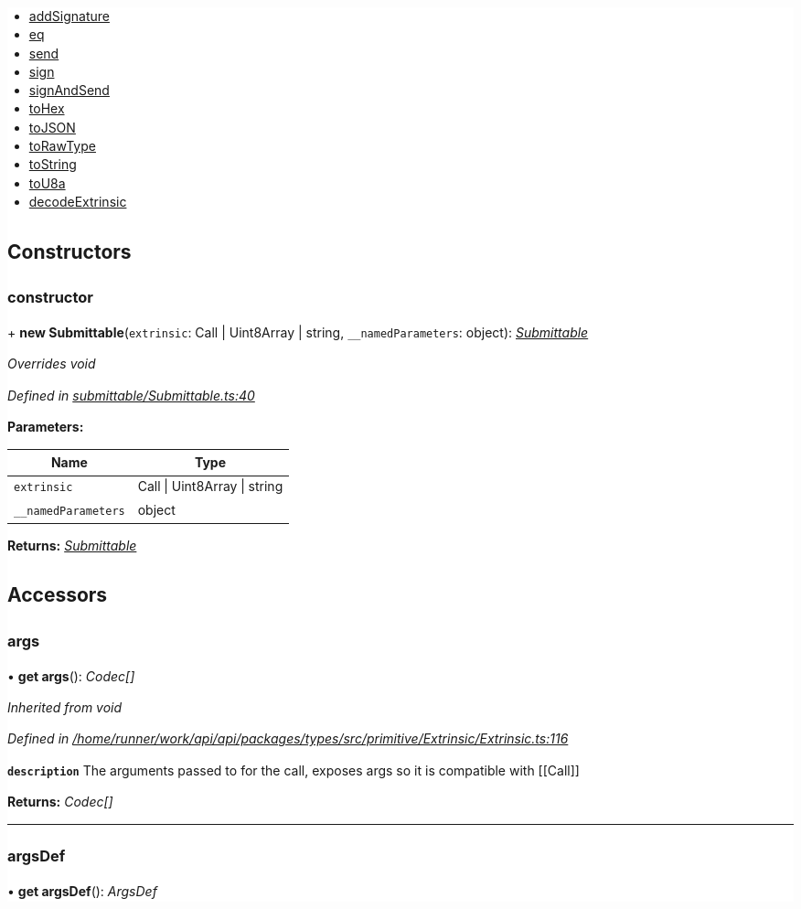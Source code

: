 * [addSignature](_submittable_submittable_.submittable.md#addsignature)
* [eq](_submittable_submittable_.submittable.md#eq)
* [send](_submittable_submittable_.submittable.md#send)
* [sign](_submittable_submittable_.submittable.md#sign)
* [signAndSend](_submittable_submittable_.submittable.md#signandsend)
* [toHex](_submittable_submittable_.submittable.md#tohex)
* [toJSON](_submittable_submittable_.submittable.md#tojson)
* [toRawType](_submittable_submittable_.submittable.md#torawtype)
* [toString](_submittable_submittable_.submittable.md#tostring)
* [toU8a](_submittable_submittable_.submittable.md#tou8a)
* [decodeExtrinsic](_submittable_submittable_.submittable.md#static-decodeextrinsic)

## Constructors

###  constructor

\+ **new Submittable**(`extrinsic`: Call | Uint8Array | string, `__namedParameters`: object): *[Submittable](_submittable_submittable_.submittable.md)*

*Overrides void*

*Defined in [submittable/Submittable.ts:40](https://github.com/polkadot-js/api/blob/e49427ac61/packages/api/src/submittable/Submittable.ts#L40)*

**Parameters:**

Name | Type |
------ | ------ |
`extrinsic` | Call &#124; Uint8Array &#124; string |
`__namedParameters` | object |

**Returns:** *[Submittable](_submittable_submittable_.submittable.md)*

## Accessors

###  args

• **get args**(): *Codec[]*

*Inherited from void*

*Defined in [/home/runner/work/api/api/packages/types/src/primitive/Extrinsic/Extrinsic.ts:116](https://github.com/polkadot-js/api/blob/e49427ac61/packages/types/src/primitive/Extrinsic/Extrinsic.ts#L116)*

**`description`** The arguments passed to for the call, exposes args so it is compatible with [[Call]]

**Returns:** *Codec[]*

___

###  argsDef

• **get argsDef**(): *ArgsDef*
